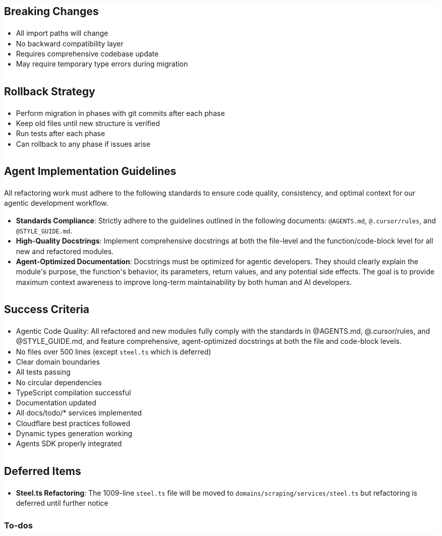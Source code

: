 ## Breaking Changes

- All import paths will change
- No backward compatibility layer
- Requires comprehensive codebase update
- May require temporary type errors during migration

## Rollback Strategy

- Perform migration in phases with git commits after each phase
- Keep old files until new structure is verified
- Run tests after each phase
- Can rollback to any phase if issues arise

## Agent Implementation Guidelines

All refactoring work must adhere to the following standards to ensure code quality, consistency, and optimal context for our agentic development workflow.

- **Standards Compliance**: Strictly adhere to the guidelines outlined in the following documents: `@AGENTS.md`, `@.cursor/rules`, and `@STYLE_GUIDE.md`.
- **High-Quality Docstrings**: Implement comprehensive docstrings at both the file-level and the function/code-block level for all new and refactored modules.
- **Agent-Optimized Documentation**: Docstrings must be optimized for agentic developers. They should clearly explain the module's purpose, the function's behavior, its parameters, return values, and any potential side effects. The goal is to provide maximum context awareness to improve long-term maintainability by both human and AI developers.

## Success Criteria

- Agentic Code Quality: All refactored and new modules fully comply with the standards in @AGENTS.md, @.cursor/rules, and @STYLE_GUIDE.md, and feature comprehensive, agent-optimized docstrings at both the file and code-block levels.
- No files over 500 lines (except `steel.ts` which is deferred)
- Clear domain boundaries
- All tests passing
- No circular dependencies
- TypeScript compilation successful
- Documentation updated
- All docs/todo/\* services implemented
- Cloudflare best practices followed
- Dynamic types generation working
- Agents SDK properly integrated

## Deferred Items

- **Steel.ts Refactoring**: The 1009-line `steel.ts` file will be moved to `domains/scraping/services/steel.ts` but refactoring is deferred until further notice

### To-dos
